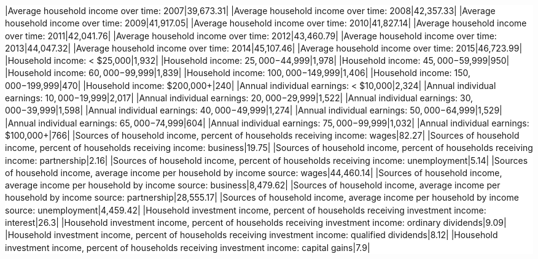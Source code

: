 |Average household income over time: 2007|39,673.31|
|Average household income over time: 2008|42,357.33|
|Average household income over time: 2009|41,917.05|
|Average household income over time: 2010|41,827.14|
|Average household income over time: 2011|42,041.76|
|Average household income over time: 2012|43,460.79|
|Average household income over time: 2013|44,047.32|
|Average household income over time: 2014|45,107.46|
|Average household income over time: 2015|46,723.99|
|Household income: < $25,000|1,932|
|Household income: $25,000-$44,999|1,978|
|Household income: $45,000-$59,999|950|
|Household income: $60,000-$99,999|1,839|
|Household income: $100,000-$149,999|1,406|
|Household income: $150,000-$199,999|470|
|Household income: $200,000+|240|
|Annual individual earnings: < $10,000|2,324|
|Annual individual earnings: $10,000-$19,999|2,017|
|Annual individual earnings: $20,000-$29,999|1,522|
|Annual individual earnings: $30,000-$39,999|1,598|
|Annual individual earnings: $40,000-$49,999|1,274|
|Annual individual earnings: $50,000-$64,999|1,529|
|Annual individual earnings: $65,000-$74,999|604|
|Annual individual earnings: $75,000-$99,999|1,032|
|Annual individual earnings: $100,000+|766|
|Sources of household income, percent of households receiving income: wages|82.27|
|Sources of household income, percent of households receiving income: business|19.75|
|Sources of household income, percent of households receiving income: partnership|2.16|
|Sources of household income, percent of households receiving income: unemployment|5.14|
|Sources of household income, average income per household by income source: wages|44,460.14|
|Sources of household income, average income per household by income source: business|8,479.62|
|Sources of household income, average income per household by income source: partnership|28,555.17|
|Sources of household income, average income per household by income source: unemployment|4,459.42|
|Household investment income, percent of households receiving investment income: interest|26.3|
|Household investment income, percent of households receiving investment income: ordinary dividends|9.09|
|Household investment income, percent of households receiving investment income: qualified dividends|8.12|
|Household investment income, percent of households receiving investment income: capital gains|7.9|